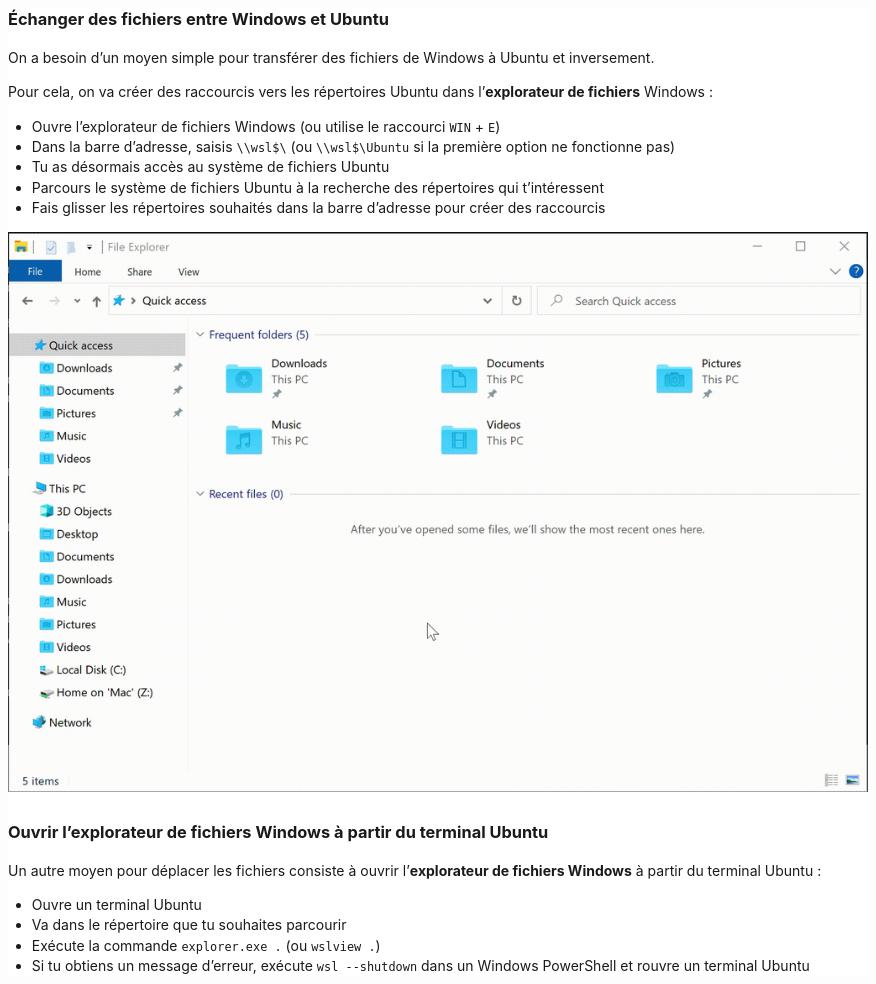 ### Échanger des fichiers entre Windows et Ubuntu

On a besoin d’un moyen simple pour transférer des fichiers de Windows à Ubuntu et inversement.

Pour cela, on va créer des raccourcis vers les répertoires Ubuntu dans l’**explorateur de fichiers** Windows :
- Ouvre l’explorateur de fichiers Windows (ou utilise le raccourci `WIN` + `E`)
- Dans la barre d’adresse, saisis `\\wsl$\` (ou `\\wsl$\Ubuntu` si la première option ne fonctionne pas)
- Tu as désormais accès au système de fichiers Ubuntu
- Parcours le système de fichiers Ubuntu à la recherche des répertoires qui t’intéressent
- Fais glisser les répertoires souhaités dans la barre d’adresse pour créer des raccourcis

![Comment ajouter un raccourci au système de fichiers Ubuntu sous Windows](images/windows_ubuntu_file_system_shortcut.gif)

### Ouvrir l’explorateur de fichiers Windows à partir du terminal Ubuntu

Un autre moyen pour déplacer les fichiers consiste à ouvrir l’**explorateur de fichiers Windows** à partir du terminal Ubuntu :
- Ouvre un terminal Ubuntu
- Va dans le répertoire que tu souhaites parcourir
- Exécute la commande `explorer.exe .` (ou `wslview .`)
- Si tu obtiens un message d’erreur, exécute `wsl --shutdown` dans un Windows PowerShell et rouvre un terminal Ubuntu
